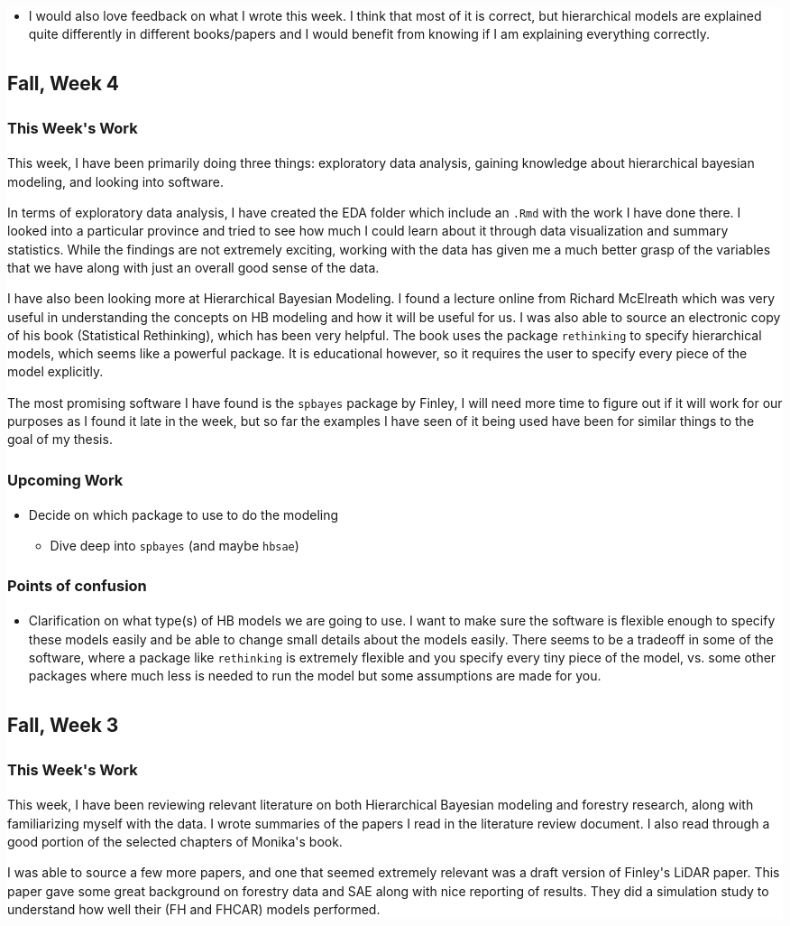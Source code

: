 * I would also love feedback on what I wrote this week. I think that most of it is correct, but hierarchical models are explained quite differently in different books/papers and I would benefit from knowing if I am explaining everything correctly. 

Fall, Week 4
----------------

### This Week's Work

This week, I have been primarily doing three things: exploratory data analysis, gaining knowledge about hierarchical bayesian modeling, and looking into software. 

In terms of exploratory data analysis, I have created the EDA folder which include an `.Rmd` with the work I have done there. I looked into a particular province and tried to see how much I could learn about it through data visualization and summary statistics. While the findings are not extremely exciting, working with the data has given me a much better grasp of the variables that we have along with just an overall good sense of the data. 

I have also been looking more at Hierarchical Bayesian Modeling. I found a lecture online from Richard McElreath which was very useful in understanding the concepts on HB modeling and how it will be useful for us. I was also able to source an electronic copy of his book (Statistical Rethinking), which has been very helpful. The book uses the package `rethinking` to specify hierarchical models, which seems like a powerful package. It is educational however, so it requires the user to specify every piece of the model explicitly. 

The most promising software I have found is the `spbayes` package by Finley, I will need more time to figure out if it will work for our purposes as I found it late in the week, but so far the examples I have seen of it being used have been for similar things to the goal of my thesis. 


### Upcoming Work

* Decide on which package to use to do the modeling

    * Dive deep into `spbayes` (and maybe `hbsae`)

### Points of confusion

* Clarification on what type(s) of HB models we are going to use. I want to make sure the software is flexible enough to specify these models easily and be able to change small details about the models easily. There seems to be a tradeoff in some of the software, where a package like `rethinking` is extremely flexible and you specify every tiny piece of the model, vs. some other packages where much less is needed to run the model but some assumptions are made for you. 

Fall, Week 3
----------------

### This Week's Work

This week, I have been reviewing relevant literature on both Hierarchical Bayesian modeling and forestry research, along with familiarizing myself with the data. I wrote summaries of the papers I read in the literature review document. I also read through a good portion of the selected chapters of Monika's book. 

I was able to source a few more papers, and one that seemed extremely relevant was a draft version of Finley's LiDAR paper. This paper gave some great background on forestry data and SAE along with nice reporting of results. They did a simulation study to understand how well their (FH and FHCAR) models performed. 

